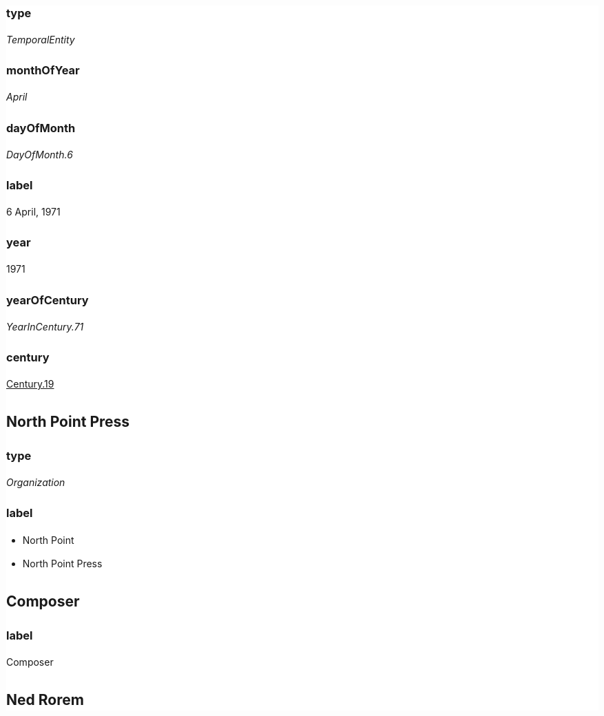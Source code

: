 ### type


*TemporalEntity*

### monthOfYear


*April*

### dayOfMonth


*DayOfMonth.6*

### label


6 April, 1971

### year


1971

### yearOfCentury


*YearInCentury.71*

### century


[Century.19](#Century.19)

## North Point Press

### type


*Organization*

### label

 - North Point

 - North Point Press

## Composer

### label


Composer

## Ned Rorem
